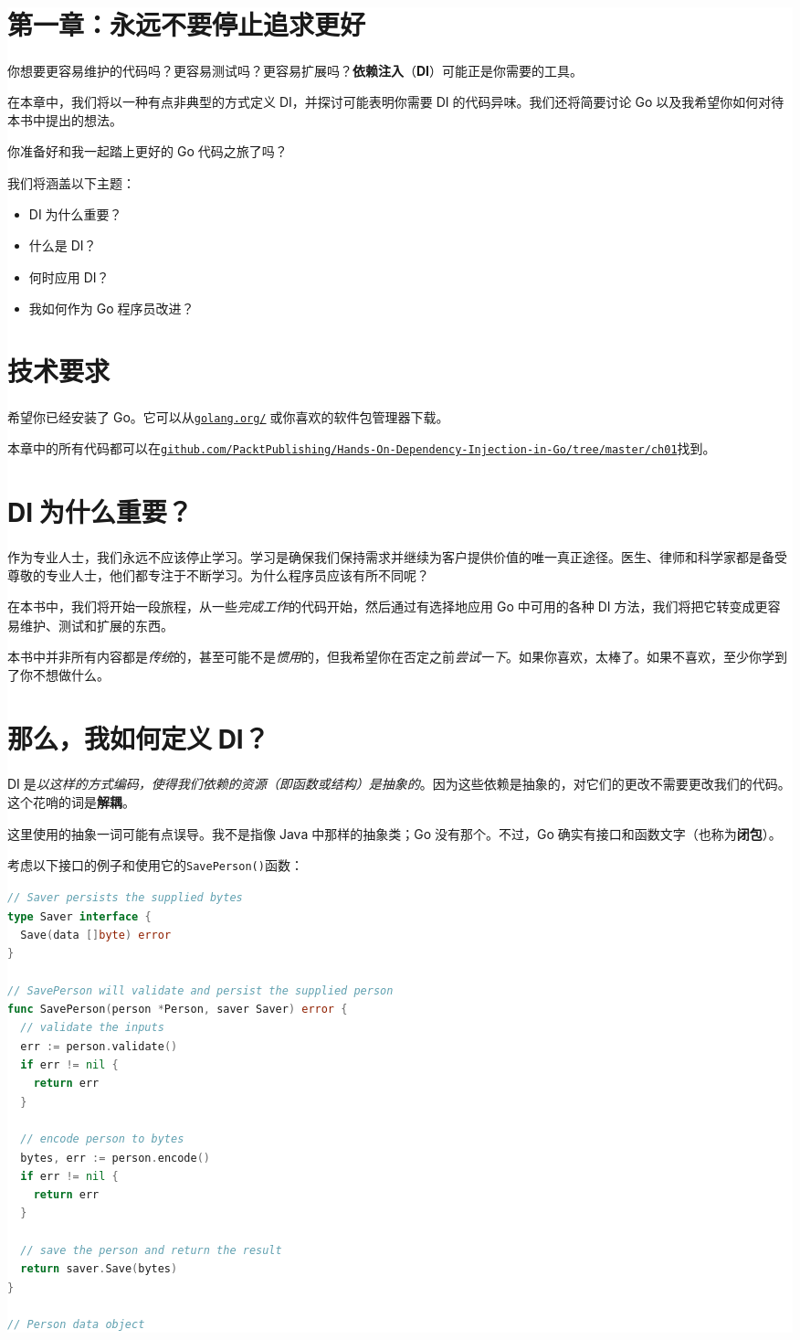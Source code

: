# 第一章：永远不要停止追求更好

你想要更容易维护的代码吗？更容易测试吗？更容易扩展吗？**依赖注入**（**DI**）可能正是你需要的工具。

在本章中，我们将以一种有点非典型的方式定义 DI，并探讨可能表明你需要 DI 的代码异味。我们还将简要讨论 Go 以及我希望你如何对待本书中提出的想法。

你准备好和我一起踏上更好的 Go 代码之旅了吗？

我们将涵盖以下主题：

+   DI 为什么重要？

+   什么是 DI？

+   何时应用 DI？

+   我如何作为 Go 程序员改进？

# 技术要求

希望你已经安装了 Go。它可以从[`golang.org/`](https://golang.org/) 或你喜欢的软件包管理器下载。

本章中的所有代码都可以在[`github.com/PacktPublishing/Hands-On-Dependency-Injection-in-Go/tree/master/ch01`](https://github.com/PacktPublishing/Hands-On-Dependency-Injection-in-Go/tree/master/ch01)找到。

# DI 为什么重要？

作为专业人士，我们永远不应该停止学习。学习是确保我们保持需求并继续为客户提供价值的唯一真正途径。医生、律师和科学家都是备受尊敬的专业人士，他们都专注于不断学习。为什么程序员应该有所不同呢？

在本书中，我们将开始一段旅程，从一些*完成工作*的代码开始，然后通过有选择地应用 Go 中可用的各种 DI 方法，我们将把它转变成更容易维护、测试和扩展的东西。

本书中并非所有内容都是*传统*的，甚至可能不是*惯用*的，但我希望你在否定之前*尝试一下*。如果你喜欢，太棒了。如果不喜欢，至少你学到了你不想做什么。

# 那么，我如何定义 DI？

DI 是*以这样的方式编码，使得我们依赖的资源（即函数或结构）是抽象的*。因为这些依赖是抽象的，对它们的更改不需要更改我们的代码。这个花哨的词是**解耦**。

这里使用的抽象一词可能有点误导。我不是指像 Java 中那样的抽象类；Go 没有那个。不过，Go 确实有接口和函数文字（也称为**闭包**）。

考虑以下接口的例子和使用它的`SavePerson()`函数：

```go
// Saver persists the supplied bytes
type Saver interface {
  Save(data []byte) error
}

// SavePerson will validate and persist the supplied person
func SavePerson(person *Person, saver Saver) error {
  // validate the inputs
  err := person.validate()
  if err != nil {
    return err
  }

  // encode person to bytes
  bytes, err := person.encode()
  if err != nil {
    return err
  }

  // save the person and return the result
  return saver.Save(bytes)
}

// Person data object
```